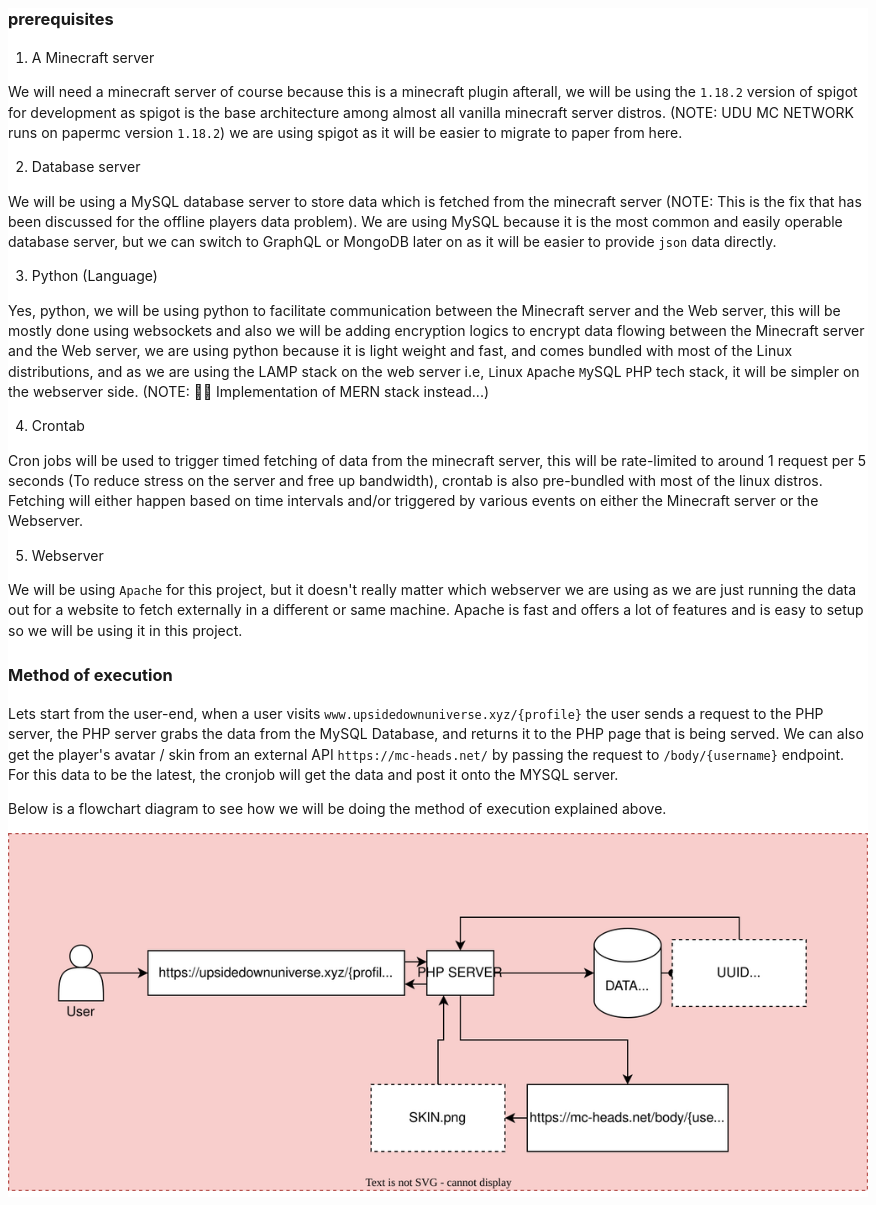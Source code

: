 ### prerequisites
1. A Minecraft server

We will need a minecraft server of course because this is a minecraft plugin afterall, we will be using the `1.18.2` version of spigot for development as spigot is the base architecture among almost all vanilla minecraft server distros. (NOTE: UDU MC NETWORK runs on papermc version `1.18.2`) we are using spigot as it will be easier to migrate to paper from here.

2. Database server

We will be using a MySQL database server to store data which is fetched from the minecraft server (NOTE: This is the fix that has been discussed for the offline players data problem). We are using MySQL because it is the most common and easily operable database server, but we can switch to GraphQL or MongoDB later on as it will be easier to provide `json` data directly.

3. Python (Language)

Yes, python, we will be using python to facilitate communication between the Minecraft server and the Web server, this will be mostly done using websockets and also we will be adding encryption logics to encrypt data flowing between the Minecraft server and the Web server, we are using python because it is light weight and fast, and comes bundled with most of the Linux distributions, and as we are using the LAMP stack on the web server i.e, `L`inux `A`pache `M`ySQL `P`HP tech stack, it will be simpler on the webserver side. (NOTE: 🤔💭 Implementation of MERN stack instead...)

4. Crontab

Cron jobs will be used to trigger timed fetching of data from the minecraft server, this will be rate-limited to around 1 request per 5 seconds (To reduce stress on the server and free up bandwidth), crontab is also pre-bundled with most of the linux distros. Fetching will either happen based on time intervals and/or triggered by various events on either the Minecraft server or the Webserver.

5. Webserver

We will be using `Apache` for this project, but it doesn't really matter which webserver we are using as we are just running the data out for a website to fetch externally in a different or same machine. Apache is fast and offers a lot of features and is easy to setup so we will be using it in this project.

### Method of execution

Lets start from the user-end, when a user visits `www.upsidedownuniverse.xyz/{profile}` the user sends a request to the PHP server, the PHP server grabs the data from the MySQL Database, and returns it to the PHP page that is being served. We can also get the player's avatar / skin from an external API `https://mc-heads.net/` by passing the request to `/body/{username}` endpoint. For this data to be the latest, the cronjob will get the data and post it onto the MYSQL server.

Below is a flowchart diagram to see how we will be doing the method of execution explained above.

![Method 1 flow chart](https://github.com/UpsideDownUniverse/UDU-MC-API/blob/1e82e7b082c328e9294a457b6d7efc164b5ab6c3/assets/UDU%20MC%20API%20method%201%20(1).svg)
